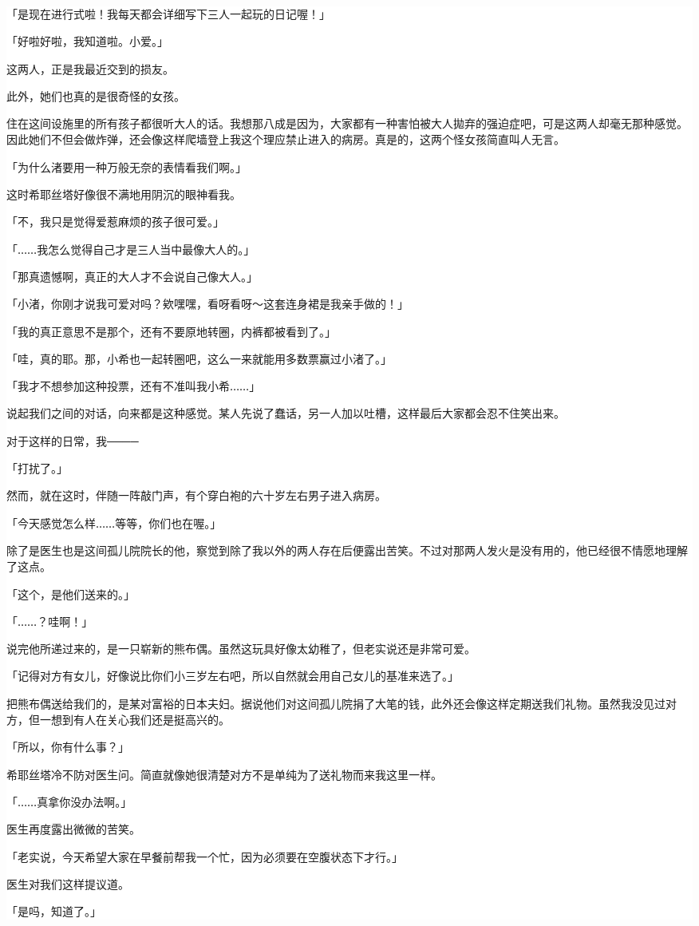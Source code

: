 「是现在进行式啦！我每天都会详细写下三人一起玩的日记喔！」

「好啦好啦，我知道啦。小爱。」

这两人，正是我最近交到的损友。

此外，她们也真的是很奇怪的女孩。

住在这间设施里的所有孩子都很听大人的话。我想那八成是因为，大家都有一种害怕被大人拋弃的强迫症吧，可是这两人却毫无那种感觉。因此她们不但会做炸弹，还会像这样爬墙登上我这个理应禁止进入的病房。真是的，这两个怪女孩简直叫人无言。

「为什么渚要用一种万般无奈的表情看我们啊。」

这时希耶丝塔好像很不满地用阴沉的眼神看我。

「不，我只是觉得爱惹麻烦的孩子很可爱。」

「……我怎么觉得自己才是三人当中最像大人的。」

「那真遗憾啊，真正的大人才不会说自己像大人。」

「小渚，你刚才说我可爱对吗？欸嘿嘿，看呀看呀～这套连身裙是我亲手做的！」

「我的真正意思不是那个，还有不要原地转圈，内裤都被看到了。」

「哇，真的耶。那，小希也一起转圈吧，这么一来就能用多数票赢过小渚了。」

「我才不想参加这种投票，还有不准叫我小希……」

说起我们之间的对话，向来都是这种感觉。某人先说了蠢话，另一人加以吐槽，这样最后大家都会忍不住笑出来。

对于这样的日常，我────

「打扰了。」

然而，就在这时，伴随一阵敲门声，有个穿白袍的六十岁左右男子进入病房。

「今天感觉怎么样……等等，你们也在喔。」

除了是医生也是这间孤儿院院长的他，察觉到除了我以外的两人存在后便露出苦笑。不过对那两人发火是没有用的，他已经很不情愿地理解了这点。

「这个，是他们送来的。」

「……？哇啊！」

说完他所递过来的，是一只崭新的熊布偶。虽然这玩具好像太幼稚了，但老实说还是非常可爱。

「记得对方有女儿，好像说比你们小三岁左右吧，所以自然就会用自己女儿的基准来选了。」

把熊布偶送给我们的，是某对富裕的日本夫妇。据说他们对这间孤儿院捐了大笔的钱，此外还会像这样定期送我们礼物。虽然我没见过对方，但一想到有人在关心我们还是挺高兴的。

「所以，你有什么事？」

希耶丝塔冷不防对医生问。简直就像她很清楚对方不是单纯为了送礼物而来我这里一样。

「……真拿你没办法啊。」

医生再度露出微微的苦笑。

「老实说，今天希望大家在早餐前帮我一个忙，因为必须要在空腹状态下才行。」

医生对我们这样提议道。

「是吗，知道了。」
